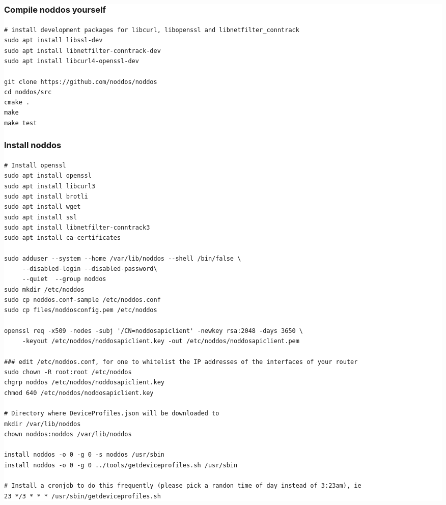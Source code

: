 ### Compile noddos yourself
    # install development packages for libcurl, libopenssl and libnetfilter_conntrack
    sudo apt install libssl-dev
    sudo apt install libnetfilter-conntrack-dev
    sudo apt install libcurl4-openssl-dev

    git clone https://github.com/noddos/noddos
    cd noddos/src
    cmake .
    make
    make test

### Install noddos
    # Install openssl 
    sudo apt install openssl
    sudo apt install libcurl3
    sudo apt install brotli
    sudo apt install wget
    sudo apt install ssl
    sudo apt install libnetfilter-conntrack3
    sudo apt install ca-certificates

    sudo adduser --system --home /var/lib/noddos --shell /bin/false \
         --disabled-login --disabled-password\
         --quiet  --group noddos
    sudo mkdir /etc/noddos
    sudo cp noddos.conf-sample /etc/noddos.conf
    sudo cp files/noddosconfig.pem /etc/noddos

    openssl req -x509 -nodes -subj '/CN=noddosapiclient' -newkey rsa:2048 -days 3650 \
         -keyout /etc/noddos/noddosapiclient.key -out /etc/noddos/noddosapiclient.pem

    ### edit /etc/noddos.conf, for one to whitelist the IP addresses of the interfaces of your router
    sudo chown -R root:root /etc/noddos
    chgrp noddos /etc/noddos/noddosapiclient.key
    chmod 640 /etc/noddos/noddosapiclient.key

    # Directory where DeviceProfiles.json will be downloaded to
    mkdir /var/lib/noddos
    chown noddos:noddos /var/lib/noddos

    install noddos -o 0 -g 0 -s noddos /usr/sbin 
    install noddos -o 0 -g 0 ../tools/getdeviceprofiles.sh /usr/sbin 
 
    # Install a cronjob to do this frequently (please pick a randon time of day instead of 3:23am), ie
    23 */3 * * * /usr/sbin/getdeviceprofiles.sh
